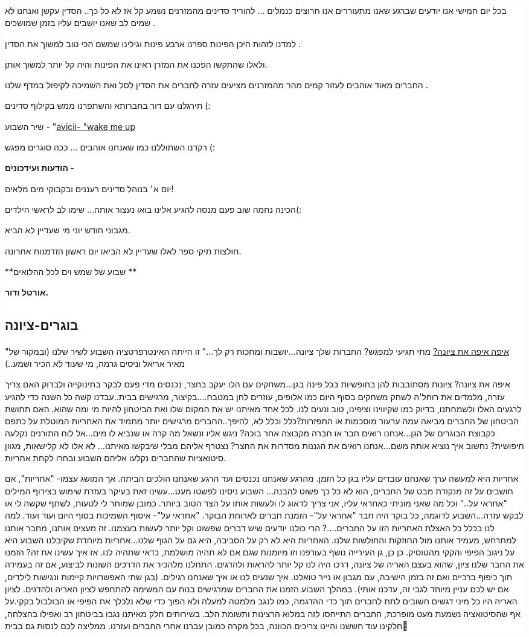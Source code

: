 בכל יום חמישי אנו יודעים שברגע שאנו מתעוררים אנו חרוצים כנמלים … להוריד סדינים מהמזרנים נשמע קל אז לא כל כך.. הסדין עקשן ואנחנו לא שמים לב שאנו יושבים עליו בזמן שמושכים .

למדנו לזהות היכן הפינות ספרנו ארבע פינות וגילינו שמשם הכי טוב למשוך את הסדין .

ולאלו שהתקשו הפכנו את המזרן ראינו את הפינות והיה קל יותר למשוך אותן.

החברים מאוד אוהבים לעזור קמים מהר מהמזרנים מציעים עזרה לחברים את הסדין לסל ואת השמיכה לקיפול במדף שלנו .

תירגלנו עם דור בחברותא והשתפרנו ממש בקילוף סדינים (:

שיר השבוע - "[avicii- "wake me up ](<avicii- wake me up>)

רקדנו השתוללנו כמו שאנחנו אוהבים ...  ככה סוגרים מפגש (:

**הודעות ועידכונים -**

יום א׳ בנוהל סדינים רעננים ובקבוקי מים מלאים!

הכינה נחמה שוב פעם מנסה להגיע אלינו בואו נעצור אותה… שימו לב לראשי הילדים(:

מגבוני חודש יוני מי שעדיין לא הביא.

חולצות תיקי ספר לאלו שעדיין לא הביאו יום ראשון הזדמנות אחרונה.

**שבוע של שמש וים לכל ההלואים **

**אורטל ודור.**

## בוגרים-ציונה

"[איפה איפה את ציונה?](https://www.youtube.com/watch?v=EtZDU8zKXwU) מתי תגיעי למפגש? החברות שלך ציונה...יושבות ומחכות רק לך..." זו הייתה האינטרפרטציה השבוע לשיר שלנו (ובמקור של מאיר אריאל וניסים גרמה, מי שעוד לא הכיר ושמע..)  

איפה את ציונה? ציונות מסתובבות להן בחופשיות בכל פינה בגן...משחקים עם הלו יעקב בחצר, נכנסים מדי פעם לבקר בתינוקייה ולבדוק האם צריך עזרה, מלמדים את רוחל'ה לשחק משחקים בסוף היום כמו אלופים, עוזרים לחן במטבח....בקיצור, מרגישים בבית..עבדנו קשה כל השנה כדי להגיע לרגעים האלו ולשמחתנו, בדיוק כמו שקיווינו וציפינו, טוב ונעים לנו. לכל אחד מאיתנו יש את המקום שלו ואת הביטחון להיות מי ומה שהוא. האם תחושת הביטחון של החברים מביאה עמה ערעור מוסכמות או התפזרות?כלל וכלל לא, להיפך..החברים מרגישים יותר מתמיד את האחריות המוטלת על כתפם כקבוצת הבוגרים של הגן...אנחנו רואים חבר או חברה מקבוצה אחר בוכה? ניגש אליו ונשאל מה קרה או שנביא לו מים...אל לוח התורנים נקלעה חיפושית? נחשוב איך נוציא אותה משם...אנחנו רואים את הגננות מסדרות את החצר? נצטרף אליהם מבלי שיבקשו מאיתנו... לא אלו לא קלישאות, מגוון סיטואציות שהחברים נקלעו אליהם השבוע ובחרו לקחת אחריות. 

אחריות היא למעשה ערך שאנחנו עובדים עליו בגן כל הזמן. מהרגע שאנחנו נכנסים ועד הרגע שאנחנו הולכים הביתה. אך המושג עצמו- "אחריות", אם חושבים על זה מנקודת מבט של החברים, הוא לא כל כך פשוט להבנה... השבוע ניסינו לפשטו מעט...עשינו זאת בעיקר בעזרת שימוש בצירוף המילים "אחראי על.." וכל מה שאני מוניתי כאחראי עליו, אני צריך לדאוג לו ולעשות אותו על הצד הטוב ביותר. כמובן שמותר לי לטעות, לשתף שקשה לי או לבקש עזרה...השבוע לדוגמה, כל בוקר היה חבר "אחראי על"- הזמנת חברים לארוחת הבוקר. "אחראי על"- איסוף השמיכות בסוף היום ועוד ועוד. למה לנו בכלל כל האצלת האחריות הזו על החברים....? הרי כולנו יודעים שיש דברים שפשוט וקל יותר לעשות בעצמנו. זה מעצים אותנו, מחבר אותנו למתרחש, מעמיד אותנו מול החוזקות והחולשות שלנו. האחריות היא לא רק על הסביבה, היא גם על הגוף שלנו...אחריות מיוחדת שקיבלנו השבוע היא על ניגוב הפיפי והקקי מהטוסיק. כן כן, גן העירייה נושף בעורפנו וזו מיומנות שגם אם לא תהיה מושלמת, כדאי שתהיה לנו. אז איך עשינו את זה? הזמנו את החבר שלנו ציון, שהוא בעצם האריה של ציונה, דרכו היה לנו קל יותר להראות ולהדגים. התחלנו מלהכיר את הדרכים השונות לביצוע, אם זה בעמידה תוך כיפוף ברכיים ואם זה בזמן הישיבה, עם מגבון או נייר טואלט. איך שנעים לנו או איך שאנחנו רגילים. (בגן שתי האפשרויות קיימות ונגישות לילדים, אם יש לכם עניין מיוחד לגבי זה, עדכנו אותי).  במהלך השבוע הזמנו את החברים שמרגישים בנוח עם המשימה להתחפש לציון האריה ולהדגים. לציון האריה היו כל מיני דגשים חשובים לתת לחברים תוך כדי ההדגמה, כמו לנגב מלמטה למעלה ולא הפוך כדי שלא נלכלך את הפיפי או הבולבול בקקי.על אף שהסיטואציה נשמעת מעט מופרכת, החברים התייחסו לזה במלוא הרצינות ותשומת הלב. בשירותים חלק מאיתנו נגבו בביטחון רב ואפילו בהצלחה, חלקינו עוד חששנו והיינו צריכים הכוונה, בכל מקרה כמובן עברנו אחרי החברים ועזרנו. ממליצה לכם לנסות גם בבית 
